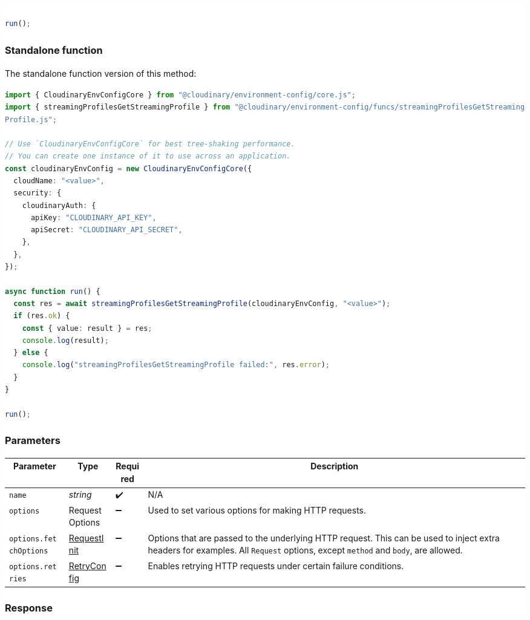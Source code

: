 ```typescript

run();
```

### Standalone function

The standalone function version of this method:

```typescript
import { CloudinaryEnvConfigCore } from "@cloudinary/environment-config/core.js";
import { streamingProfilesGetStreamingProfile } from "@cloudinary/environment-config/funcs/streamingProfilesGetStreamingProfile.js";

// Use `CloudinaryEnvConfigCore` for best tree-shaking performance.
// You can create one instance of it to use across an application.
const cloudinaryEnvConfig = new CloudinaryEnvConfigCore({
  cloudName: "<value>",
  security: {
    cloudinaryAuth: {
      apiKey: "CLOUDINARY_API_KEY",
      apiSecret: "CLOUDINARY_API_SECRET",
    },
  },
});

async function run() {
  const res = await streamingProfilesGetStreamingProfile(cloudinaryEnvConfig, "<value>");
  if (res.ok) {
    const { value: result } = res;
    console.log(result);
  } else {
    console.log("streamingProfilesGetStreamingProfile failed:", res.error);
  }
}

run();
```

### Parameters

| Parameter                                                                                                                                                                      | Type                                                                                                                                                                           | Required                                                                                                                                                                       | Description                                                                                                                                                                    |
| ------------------------------------------------------------------------------------------------------------------------------------------------------------------------------ | ------------------------------------------------------------------------------------------------------------------------------------------------------------------------------ | ------------------------------------------------------------------------------------------------------------------------------------------------------------------------------ | ------------------------------------------------------------------------------------------------------------------------------------------------------------------------------ |
| `name`                                                                                                                                                                         | *string*                                                                                                                                                                       | :heavy_check_mark:                                                                                                                                                             | N/A                                                                                                                                                                            |
| `options`                                                                                                                                                                      | RequestOptions                                                                                                                                                                 | :heavy_minus_sign:                                                                                                                                                             | Used to set various options for making HTTP requests.                                                                                                                          |
| `options.fetchOptions`                                                                                                                                                         | [RequestInit](https://developer.mozilla.org/en-US/docs/Web/API/Request/Request#options)                                                                                        | :heavy_minus_sign:                                                                                                                                                             | Options that are passed to the underlying HTTP request. This can be used to inject extra headers for examples. All `Request` options, except `method` and `body`, are allowed. |
| `options.retries`                                                                                                                                                              | [RetryConfig](../../lib/utils/retryconfig.md)                                                                                                                                  | :heavy_minus_sign:                                                                                                                                                             | Enables retrying HTTP requests under certain failure conditions.                                                                                                               |

### Response

